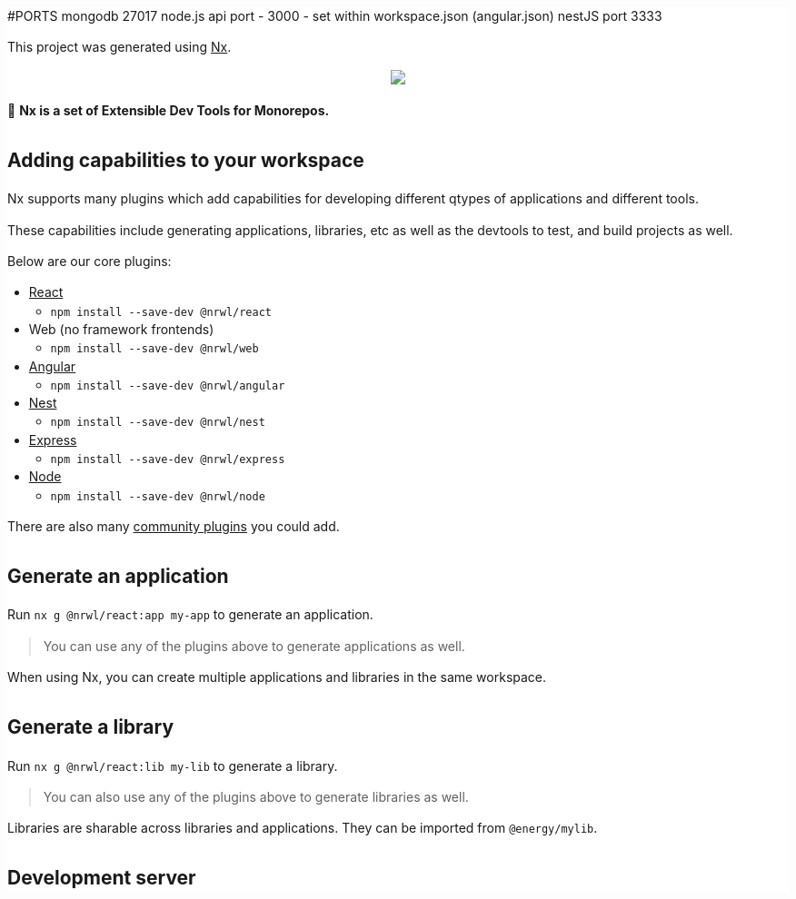 #PORTS
mongodb 27017
node.js api port - 3000 - set within workspace.json (angular.json)
nestJS port 3333



This project was generated using [Nx](https://nx.dev).

<p align="center"><img src="https://raw.githubusercontent.com/nrwl/nx/master/images/nx-logo.png" width="450"></p>

🔎 **Nx is a set of Extensible Dev Tools for Monorepos.**

## Adding capabilities to your workspace

Nx supports many plugins which add capabilities for developing different qtypes of applications and different tools.

These capabilities include generating applications, libraries, etc as well as the devtools to test, and build projects as well.

Below are our core plugins:

- [React](https://reactjs.org)
  - `npm install --save-dev @nrwl/react`
- Web (no framework frontends)
  - `npm install --save-dev @nrwl/web`
- [Angular](https://angular.io)
  - `npm install --save-dev @nrwl/angular`
- [Nest](https://nestjs.com)
  - `npm install --save-dev @nrwl/nest`
- [Express](https://expressjs.com)
  - `npm install --save-dev @nrwl/express`
- [Node](https://nodejs.org)
  - `npm install --save-dev @nrwl/node`

There are also many [community plugins](https://nx.dev/nx-community) you could add.

## Generate an application

Run `nx g @nrwl/react:app my-app` to generate an application.

> You can use any of the plugins above to generate applications as well.

When using Nx, you can create multiple applications and libraries in the same workspace.

## Generate a library

Run `nx g @nrwl/react:lib my-lib` to generate a library.

> You can also use any of the plugins above to generate libraries as well.

Libraries are sharable across libraries and applications. They can be imported from `@energy/mylib`.

## Development server
